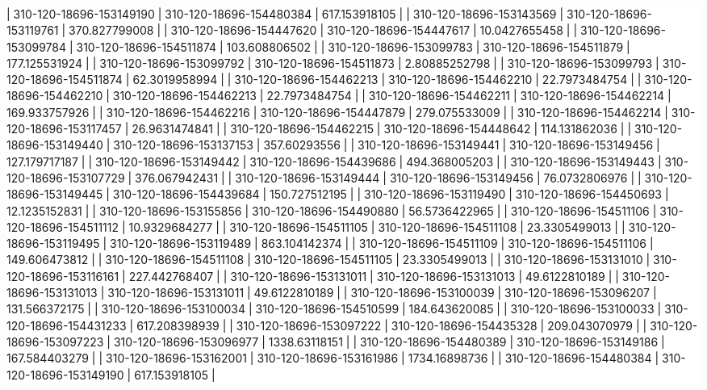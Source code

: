 | 310-120-18696-153149190 | 310-120-18696-154480384 | 617.153918105 |
| 310-120-18696-153143569 | 310-120-18696-153119761 | 370.827799008 |
| 310-120-18696-154447620 | 310-120-18696-154447617 | 10.0427655458 |
| 310-120-18696-153099784 | 310-120-18696-154511874 | 103.608806502 |
| 310-120-18696-153099783 | 310-120-18696-154511879 | 177.125531924 |
| 310-120-18696-153099792 | 310-120-18696-154511873 | 2.80885252798 |
| 310-120-18696-153099793 | 310-120-18696-154511874 | 62.3019958994 |
| 310-120-18696-154462213 | 310-120-18696-154462210 | 22.7973484754 |
| 310-120-18696-154462210 | 310-120-18696-154462213 | 22.7973484754 |
| 310-120-18696-154462211 | 310-120-18696-154462214 | 169.933757926 |
| 310-120-18696-154462216 | 310-120-18696-154447879 | 279.075533009 |
| 310-120-18696-154462214 | 310-120-18696-153117457 | 26.9631474841 |
| 310-120-18696-154462215 | 310-120-18696-154448642 | 114.131862036 |
| 310-120-18696-153149440 | 310-120-18696-153137153 | 357.60293556 |
| 310-120-18696-153149441 | 310-120-18696-153149456 | 127.179717187 |
| 310-120-18696-153149442 | 310-120-18696-154439686 | 494.368005203 |
| 310-120-18696-153149443 | 310-120-18696-153107729 | 376.067942431 |
| 310-120-18696-153149444 | 310-120-18696-153149456 | 76.0732806976 |
| 310-120-18696-153149445 | 310-120-18696-154439684 | 150.727512195 |
| 310-120-18696-153119490 | 310-120-18696-154450693 | 12.1235152831 |
| 310-120-18696-153155856 | 310-120-18696-154490880 | 56.5736422965 |
| 310-120-18696-154511106 | 310-120-18696-154511112 | 10.9329684277 |
| 310-120-18696-154511105 | 310-120-18696-154511108 | 23.3305499013 |
| 310-120-18696-153119495 | 310-120-18696-153119489 | 863.104142374 |
| 310-120-18696-154511109 | 310-120-18696-154511106 | 149.606473812 |
| 310-120-18696-154511108 | 310-120-18696-154511105 | 23.3305499013 |
| 310-120-18696-153131010 | 310-120-18696-153116161 | 227.442768407 |
| 310-120-18696-153131011 | 310-120-18696-153131013 | 49.6122810189 |
| 310-120-18696-153131013 | 310-120-18696-153131011 | 49.6122810189 |
| 310-120-18696-153100039 | 310-120-18696-153096207 | 131.566372175 |
| 310-120-18696-153100034 | 310-120-18696-154510599 | 184.643620085 |
| 310-120-18696-153100033 | 310-120-18696-154431233 | 617.208398939 |
| 310-120-18696-153097222 | 310-120-18696-154435328 | 209.043070979 |
| 310-120-18696-153097223 | 310-120-18696-153096977 | 1338.63118151 |
| 310-120-18696-154480389 | 310-120-18696-153149186 | 167.584403279 |
| 310-120-18696-153162001 | 310-120-18696-153161986 | 1734.16898736 |
| 310-120-18696-154480384 | 310-120-18696-153149190 | 617.153918105 |
